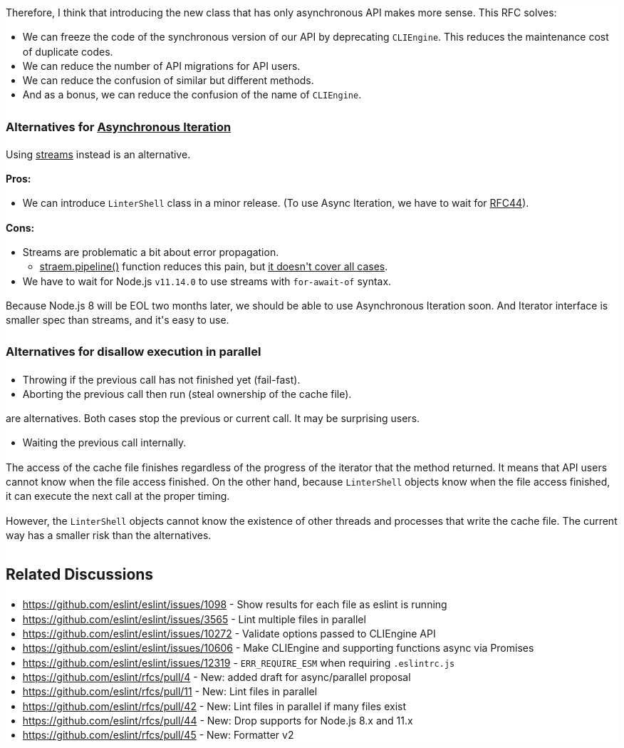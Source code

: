Therefore, I think that introducing the new class that has only asynchronous API makes more sense. This RFC solves:

- We can freeze the code of the synchronous version of our API by deprecating `CLIEngine`. This reduces the maintenance cost of duplicate codes.
- We can reduce the number of API migrations for API users.
- We can reduce the confusion of similar but different methods.
- And as a bonus, we can reduce the confusion of the name of `CLIEngine`.

### Alternatives for [Asynchronous Iteration](https://github.com/tc39/proposal-async-iteration)

Using [streams](https://nodejs.org/dist/latest-v12.x/docs/api/stream.html) instead is an alternative.

**Pros:**

- We can introduce `LinterShell` class in a minor release. (To use Async Iteration, we have to wait for [RFC44]).

**Cons:**

- Streams are problematic a bit about error propagation.
  - [straem.pipeline()](https://nodejs.org/api/stream.html#stream_stream_pipeline_streams_callback) function reduces this pain, but [it doesn't cover all cases](https://github.com/nodejs/node/issues/26311).
- We have to wait for Node.js `v11.14.0` to use streams with `for-await-of` syntax.

Because Node.js 8 will be EOL two months later, we should be able to use Asynchronous Iteration soon. And Iterator interface is smaller spec than streams, and it's easy to use.

### Alternatives for disallow execution in parallel

- Throwing if the previous call has not finished yet (fail-fast).
- Aborting the previous call then run (steal ownership of the cache file).

are alternatives. Both cases stop the previous or current call. It may be surprising users.

- Waiting the previous call internally.

The access of the cache file finishes regardless of the progress of the iterator that the method returned. It means that API users cannot know when the file access finished. On the other hand, because `LinterShell` objects know when the file access finished, it can execute the next call at the proper timing.

However, the `LinterShell` objects cannot know the existence of other threads and processes that write the cache file. The current way has a smaller risk than the alternatives.

## Related Discussions

- https://github.com/eslint/eslint/issues/1098 - Show results for each file as eslint is running
- https://github.com/eslint/eslint/issues/3565 - Lint multiple files in parallel
- https://github.com/eslint/eslint/issues/10272 - Validate options passed to CLIEngine API
- https://github.com/eslint/eslint/issues/10606 - Make CLIEngine and supporting functions async via Promises
- https://github.com/eslint/eslint/issues/12319 - `ERR_REQUIRE_ESM` when requiring `.eslintrc.js`
- https://github.com/eslint/rfcs/pull/4 - New: added draft for async/parallel proposal
- https://github.com/eslint/rfcs/pull/11 - New: Lint files in parallel
- https://github.com/eslint/rfcs/pull/42 - New: Lint files in parallel if many files exist
- https://github.com/eslint/rfcs/pull/44 - New: Drop supports for Node.js 8.x and 11.x
- https://github.com/eslint/rfcs/pull/45 - New: Formatter v2


[asynciterable]: https://tc39.es/ecma262/#sec-asynciterable-interface
[asynciterator]: https://tc39.es/ecma262/#sec-asynciterator-interface
[rfc04]: https://github.com/eslint/rfcs/pull/4
[rfc11]: https://github.com/eslint/rfcs/pull/11
[rfc20]: https://github.com/eslint/rfcs/tree/master/designs/2019-additional-lint-targets
[rfc42]: https://github.com/eslint/rfcs/pull/42
[rfc44]: https://github.com/eslint/rfcs/pull/44
[rfc45]: https://github.com/eslint/rfcs/pull/45
[rfc47]: https://github.com/eslint/rfcs/pull/47